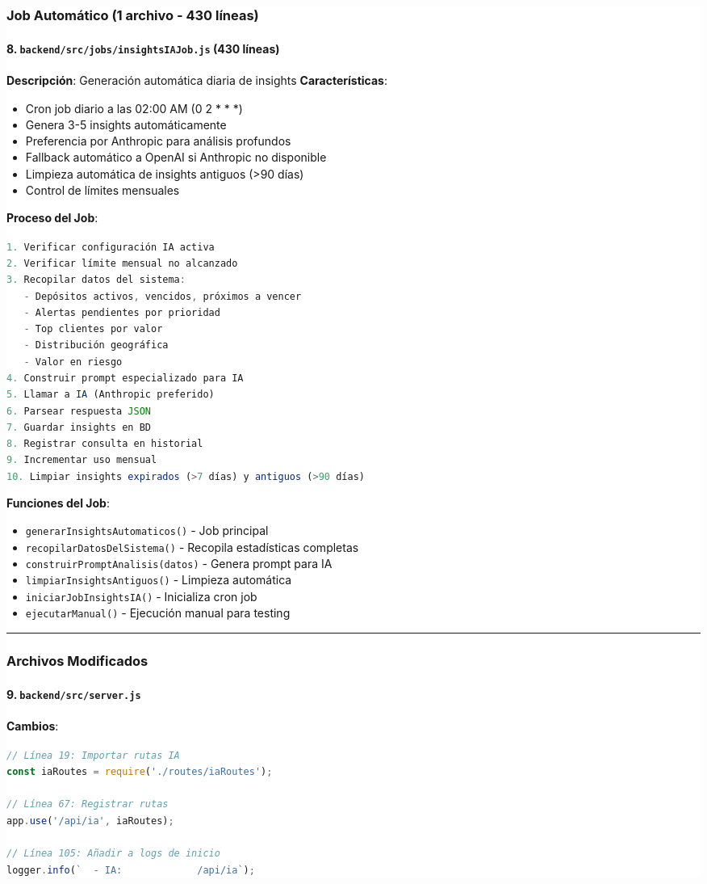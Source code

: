 
### Job Automático (1 archivo - 430 líneas)

#### 8. `backend/src/jobs/insightsIAJob.js` (430 líneas)
**Descripción**: Generación automática diaria de insights
**Características**:
- Cron job diario a las 02:00 AM (0 2 * * *)
- Genera 3-5 insights automáticamente
- Preferencia por Anthropic para análisis profundos
- Fallback automático a OpenAI si Anthropic no disponible
- Limpieza automática de insights antiguos (>90 días)
- Control de límites mensuales

**Proceso del Job**:
```javascript
1. Verificar configuración IA activa
2. Verificar límite mensual no alcanzado
3. Recopilar datos del sistema:
   - Depósitos activos, vencidos, próximos a vencer
   - Alertas pendientes por prioridad
   - Top clientes por valor
   - Distribución geográfica
   - Valor en riesgo
4. Construir prompt especializado para IA
5. Llamar a IA (Anthropic preferido)
6. Parsear respuesta JSON
7. Guardar insights en BD
8. Registrar consulta en historial
9. Incrementar uso mensual
10. Limpiar insights expirados (>7 días) y antiguos (>90 días)
```

**Funciones del Job**:
- `generarInsightsAutomaticos()` - Job principal
- `recopilarDatosDelSistema()` - Recopila estadísticas completas
- `construirPromptAnalisis(datos)` - Genera prompt para IA
- `limpiarInsightsAntiguos()` - Limpieza automática
- `iniciarJobInsightsIA()` - Inicializa cron job
- `ejecutarManual()` - Ejecución manual para testing

---

### Archivos Modificados

#### 9. `backend/src/server.js`
**Cambios**:
```javascript
// Línea 19: Importar rutas IA
const iaRoutes = require('./routes/iaRoutes');

// Línea 67: Registrar rutas
app.use('/api/ia', iaRoutes);

// Línea 105: Añadir a logs de inicio
logger.info(`  - IA:             /api/ia`);
```
